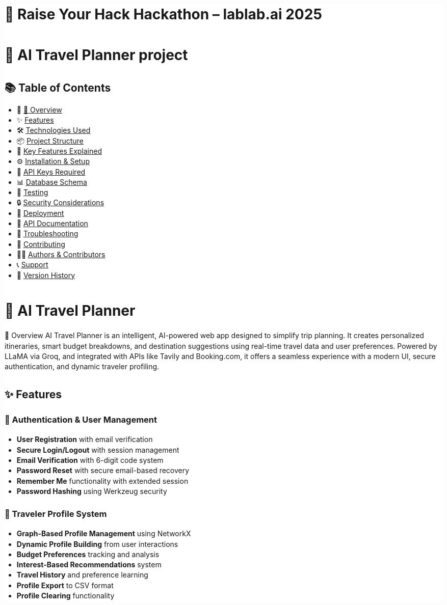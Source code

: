 

# 🚀 Raise Your Hack Hackathon – lablab.ai 2025

# 🧳 AI Travel Planner project

## 📚 Table of Contents
- 🔖 <u>[📄 Overview](#-overview)</u>
- ✨ <u>[Features](#-features)</u>
- 🛠️ <u>[Technologies Used](#️-technologies-used)</u>
- 📦 <u>[Project Structure](#-project-structure)</u>
- 🚀 <u>[Key Features Explained](#-key-features-explained)</u>
- ⚙️ <u>[Installation & Setup](#️-installation--setup)</u>
- 🔑 <u>[API Keys Required](#-api-keys-required)</u>
- 📊 <u>[Database Schema](#-database-schema)</u>
- 🧪 <u>[Testing](#-testing)</u>
- 🔒 <u>[Security Considerations](#-security-considerations)</u>
- 🚀 <u>[Deployment](#-deployment)</u>
- 📝 <u>[API Documentation](#-api-documentation)</u>
- 🐛 <u>[Troubleshooting](#-troubleshooting)</u>
- 🤝 <u>[Contributing](#-contributing)</u>
- 🙋‍♂️ <u>[Authors & Contributors](#-authors--contributors)</u>
- 📞 <u>[Support](#-support)</u>
- 🔄 <u>[Version History](#-version-history)</u>


# 🧳 AI Travel Planner
📄 Overview
AI Travel Planner is an intelligent, AI-powered web app designed to simplify trip planning. It creates personalized itineraries, smart budget breakdowns, and destination suggestions using real-time travel data and user preferences. Powered by LLaMA via Groq, and integrated with APIs like Tavily and Booking.com, it offers a seamless experience with a modern UI, secure authentication, and dynamic traveler profiling.

## ✨ Features

### 🔐 Authentication & User Management
- **User Registration** with email verification
- **Secure Login/Logout** with session management
- **Email Verification** with 6-digit code system
- **Password Reset** with secure email-based recovery
- **Remember Me** functionality with extended session
- **Password Hashing** using Werkzeug security

### 👤 Traveler Profile System
- **Graph-Based Profile Management** using NetworkX
- **Dynamic Profile Building** from user interactions
- **Budget Preferences** tracking and analysis
- **Interest-Based Recommendations** system
- **Travel History** and preference learning
- **Profile Export** to CSV format
- **Profile Clearing** functionality
